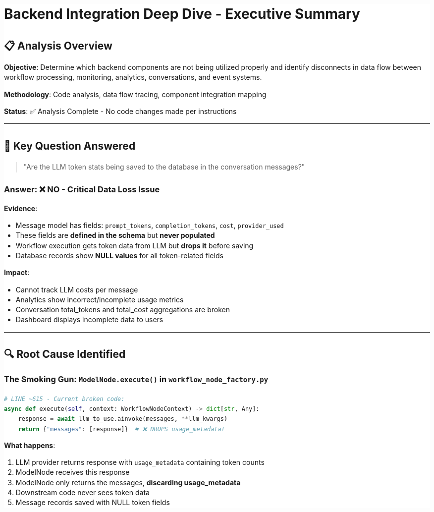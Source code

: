 # Backend Integration Deep Dive - Executive Summary

## 📋 Analysis Overview

**Objective**: Determine which backend components are not being utilized properly and identify disconnects in data flow between workflow processing, monitoring, analytics, conversations, and event systems.

**Methodology**: Code analysis, data flow tracing, component integration mapping

**Status**: ✅ Analysis Complete - No code changes made per instructions

---

## 🎯 Key Question Answered

> "Are the LLM token stats being saved to the database in the conversation messages?"

### Answer: ❌ **NO - Critical Data Loss Issue**

**Evidence**:
- Message model has fields: `prompt_tokens`, `completion_tokens`, `cost`, `provider_used`
- These fields are **defined in the schema** but **never populated**
- Workflow execution gets token data from LLM but **drops it** before saving
- Database records show **NULL values** for all token-related fields

**Impact**:
- Cannot track LLM costs per message
- Analytics show incorrect/incomplete usage metrics
- Conversation total_tokens and total_cost aggregations are broken
- Dashboard displays incomplete data to users

---

## 🔍 Root Cause Identified

### The Smoking Gun: `ModelNode.execute()` in `workflow_node_factory.py`

```python
# LINE ~615 - Current broken code:
async def execute(self, context: WorkflowNodeContext) -> dict[str, Any]:
    response = await llm_to_use.ainvoke(messages, **llm_kwargs)
    return {"messages": [response]}  # ❌ DROPS usage_metadata!
```

**What happens**:
1. LLM provider returns response with `usage_metadata` containing token counts
2. ModelNode receives this response
3. ModelNode only returns the messages, **discarding usage_metadata**
4. Downstream code never sees token data
5. Message records saved with NULL token fields
